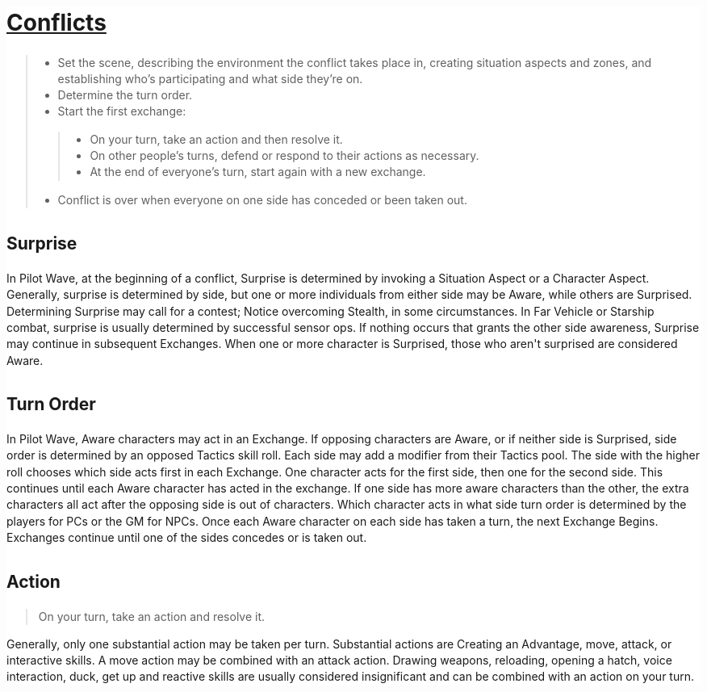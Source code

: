 
# [Conflicts](https://fate-srd.com/fate-core/conflicts)

[//]: # (@formatter:off)
> * Set the scene, describing the environment the conflict takes place in, creating situation aspects and zones, and
    establishing who’s participating and what side they’re on.
> * Determine the turn order.
> * Start the first exchange:
> > * On your turn, take an action and then resolve it.
> > * On other people’s turns, defend or respond to their actions as necessary.
> > * At the end of everyone’s turn, start again with a new exchange.
> * Conflict is over when everyone on one side has conceded or been taken out.

[//]: # (@formatter:on)

## Surprise

In Pilot Wave, at the beginning of a conflict, Surprise is determined by invoking a Situation Aspect or a Character
Aspect. Generally, surprise is determined by side, but one or more individuals from either side may be Aware, while
others are Surprised. Determining Surprise may call for a contest; Notice overcoming Stealth, in some circumstances. In
Far Vehicle or Starship combat, surprise is usually determined by successful sensor ops. If nothing occurs that grants
the other side awareness, Surprise may continue in subsequent Exchanges. When one or more character is Surprised, those
who aren't surprised are considered Aware.

## Turn Order

In Pilot Wave, Aware characters may act in an Exchange. If opposing characters are Aware, or if neither side is
Surprised, side order is determined by an opposed Tactics skill roll. Each side may add a modifier from their Tactics
pool. The side with the higher roll chooses which side acts first in each Exchange. One character acts for the first
side, then one for the second side. This continues until each Aware character has acted in the exchange. If one side has
more aware characters than the other, the extra characters all act after the opposing side is out of characters. Which
character acts in what side turn order is determined by the players for PCs or the GM for NPCs. Once each Aware
character on each side has taken a turn, the next Exchange Begins. Exchanges continue until one of the sides concedes or
is taken out.

## Action

> On your turn, take an action and resolve it.

Generally, only one substantial action may be taken per turn. Substantial
actions are Creating an Advantage, move, attack, or interactive skills. A move action may be combined with an attack
action. Drawing weapons, reloading, opening a hatch, voice interaction, duck, get up and reactive skills are usually
considered insignificant and can be combined with an action on your turn.
